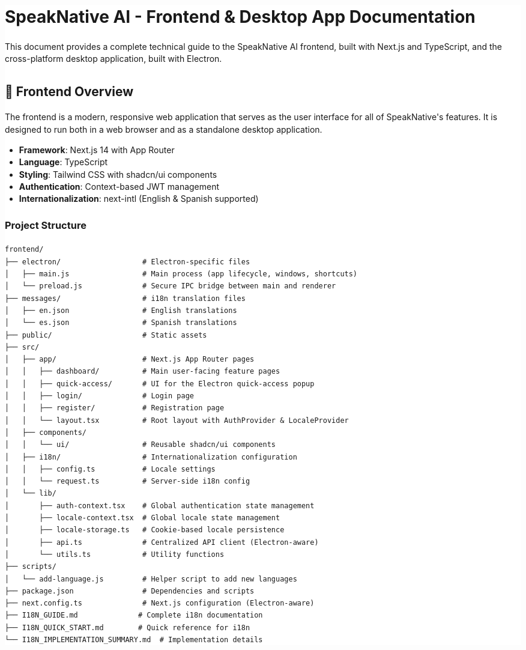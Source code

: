 # SpeakNative AI - Frontend & Desktop App Documentation

This document provides a complete technical guide to the SpeakNative AI frontend, built with Next.js and TypeScript, and the cross-platform desktop application, built with Electron.

## 🎨 Frontend Overview

The frontend is a modern, responsive web application that serves as the user interface for all of SpeakNative's features. It is designed to run both in a web browser and as a standalone desktop application.

-   **Framework**: Next.js 14 with App Router
-   **Language**: TypeScript
-   **Styling**: Tailwind CSS with shadcn/ui components
-   **Authentication**: Context-based JWT management
-   **Internationalization**: next-intl (English & Spanish supported)

### Project Structure
```
frontend/
├── electron/                   # Electron-specific files
│   ├── main.js                 # Main process (app lifecycle, windows, shortcuts)
│   └── preload.js              # Secure IPC bridge between main and renderer
├── messages/                   # i18n translation files
│   ├── en.json                 # English translations
│   └── es.json                 # Spanish translations
├── public/                     # Static assets
├── src/
│   ├── app/                    # Next.js App Router pages
│   │   ├── dashboard/          # Main user-facing feature pages
│   │   ├── quick-access/       # UI for the Electron quick-access popup
│   │   ├── login/              # Login page
│   │   ├── register/           # Registration page
│   │   └── layout.tsx          # Root layout with AuthProvider & LocaleProvider
│   ├── components/
│   │   └── ui/                 # Reusable shadcn/ui components
│   ├── i18n/                   # Internationalization configuration
│   │   ├── config.ts           # Locale settings
│   │   └── request.ts          # Server-side i18n config
│   └── lib/
│       ├── auth-context.tsx    # Global authentication state management
│       ├── locale-context.tsx  # Global locale state management
│       ├── locale-storage.ts   # Cookie-based locale persistence
│       ├── api.ts              # Centralized API client (Electron-aware)
│       └── utils.ts            # Utility functions
├── scripts/
│   └── add-language.js         # Helper script to add new languages
├── package.json                # Dependencies and scripts
├── next.config.ts              # Next.js configuration (Electron-aware)
├── I18N_GUIDE.md              # Complete i18n documentation
├── I18N_QUICK_START.md        # Quick reference for i18n
└── I18N_IMPLEMENTATION_SUMMARY.md  # Implementation details
```
